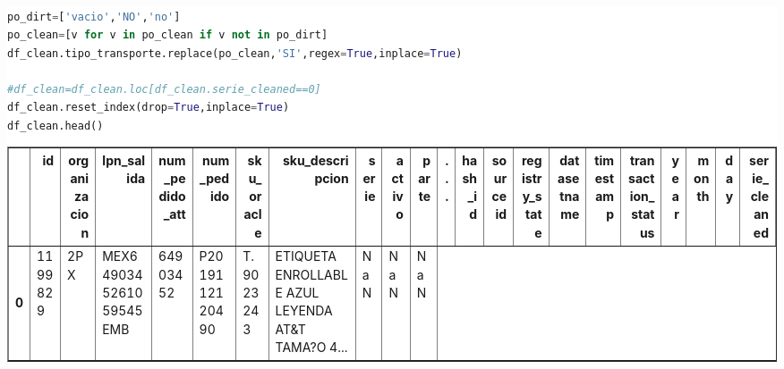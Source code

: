 ```python
po_dirt=['vacio','NO','no']
po_clean=[v for v in po_clean if v not in po_dirt]
df_clean.tipo_transporte.replace(po_clean,'SI',regex=True,inplace=True)

#df_clean=df_clean.loc[df_clean.serie_cleaned==0]
df_clean.reset_index(drop=True,inplace=True)
df_clean.head()
```




<div>
<style scoped>
    .dataframe tbody tr th:only-of-type {
        vertical-align: middle;
    }

    .dataframe tbody tr th {
        vertical-align: top;
    }

    .dataframe thead th {
        text-align: right;
    }
</style>
<table border="1" class="dataframe">
  <thead>
    <tr style="text-align: right;">
      <th></th>
      <th>id</th>
      <th>organizacion</th>
      <th>lpn_salida</th>
      <th>num_pedido_att</th>
      <th>num_pedido</th>
      <th>sku_oracle</th>
      <th>sku_descripcion</th>
      <th>serie</th>
      <th>activo</th>
      <th>parte</th>
      <th>...</th>
      <th>hash_id</th>
      <th>sourceid</th>
      <th>registry_state</th>
      <th>datasetname</th>
      <th>timestamp</th>
      <th>transaction_status</th>
      <th>year</th>
      <th>month</th>
      <th>day</th>
      <th>serie_cleaned</th>
    </tr>
  </thead>
  <tbody>
    <tr>
      <th>0</th>
      <td>1199829</td>
      <td>2PX</td>
      <td>MEX6490345261059545EMB</td>
      <td>64903452</td>
      <td>P2019112120490</td>
      <td>T.9023243</td>
      <td>ETIQUETA ENROLLABLE AZUL LEYENDA AT&amp;T TAMA?O 4...</td>
      <td>NaN</td>
      <td>NaN</td>
      <td>NaN</td>